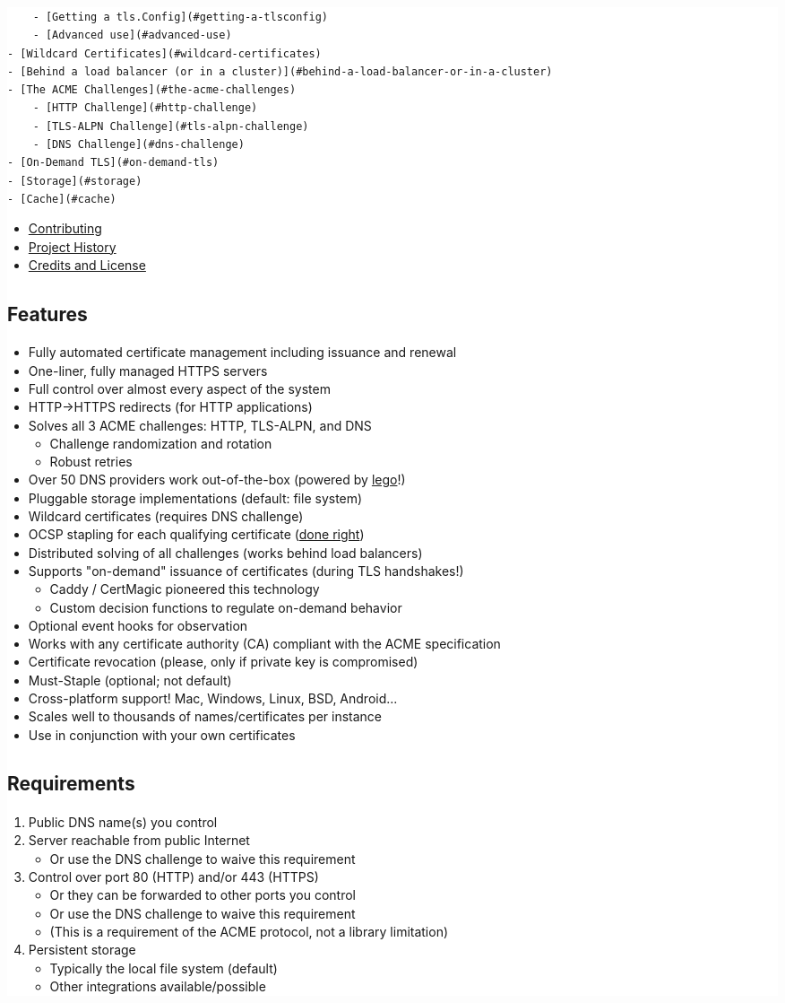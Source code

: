 		- [Getting a tls.Config](#getting-a-tlsconfig)
		- [Advanced use](#advanced-use)
	- [Wildcard Certificates](#wildcard-certificates)
	- [Behind a load balancer (or in a cluster)](#behind-a-load-balancer-or-in-a-cluster)
	- [The ACME Challenges](#the-acme-challenges)
		- [HTTP Challenge](#http-challenge)
		- [TLS-ALPN Challenge](#tls-alpn-challenge)
		- [DNS Challenge](#dns-challenge)
	- [On-Demand TLS](#on-demand-tls)
	- [Storage](#storage)
	- [Cache](#cache)
- [Contributing](#contributing)
- [Project History](#project-history)
- [Credits and License](#credits-and-license)


## Features

- Fully automated certificate management including issuance and renewal
- One-liner, fully managed HTTPS servers
- Full control over almost every aspect of the system
- HTTP->HTTPS redirects (for HTTP applications)
- Solves all 3 ACME challenges: HTTP, TLS-ALPN, and DNS
	- Challenge randomization and rotation
	- Robust retries
- Over 50 DNS providers work out-of-the-box (powered by [lego](https://github.com/go-acme/lego)!)
- Pluggable storage implementations (default: file system)
- Wildcard certificates (requires DNS challenge)
- OCSP stapling for each qualifying certificate ([done right](https://gist.github.com/sleevi/5efe9ef98961ecfb4da8#gistcomment-2336055))
- Distributed solving of all challenges (works behind load balancers)
- Supports "on-demand" issuance of certificates (during TLS handshakes!)
	- Caddy / CertMagic pioneered this technology
	- Custom decision functions to regulate on-demand behavior
- Optional event hooks for observation
- Works with any certificate authority (CA) compliant with the ACME specification
- Certificate revocation (please, only if private key is compromised)
- Must-Staple (optional; not default)
- Cross-platform support! Mac, Windows, Linux, BSD, Android...
- Scales well to thousands of names/certificates per instance
- Use in conjunction with your own certificates


## Requirements

1. Public DNS name(s) you control
2. Server reachable from public Internet
	- Or use the DNS challenge to waive this requirement
3. Control over port 80 (HTTP) and/or 443 (HTTPS)
	- Or they can be forwarded to other ports you control
	- Or use the DNS challenge to waive this requirement
	- (This is a requirement of the ACME protocol, not a library limitation)
4. Persistent storage
	- Typically the local file system (default)
	- Other integrations available/possible
